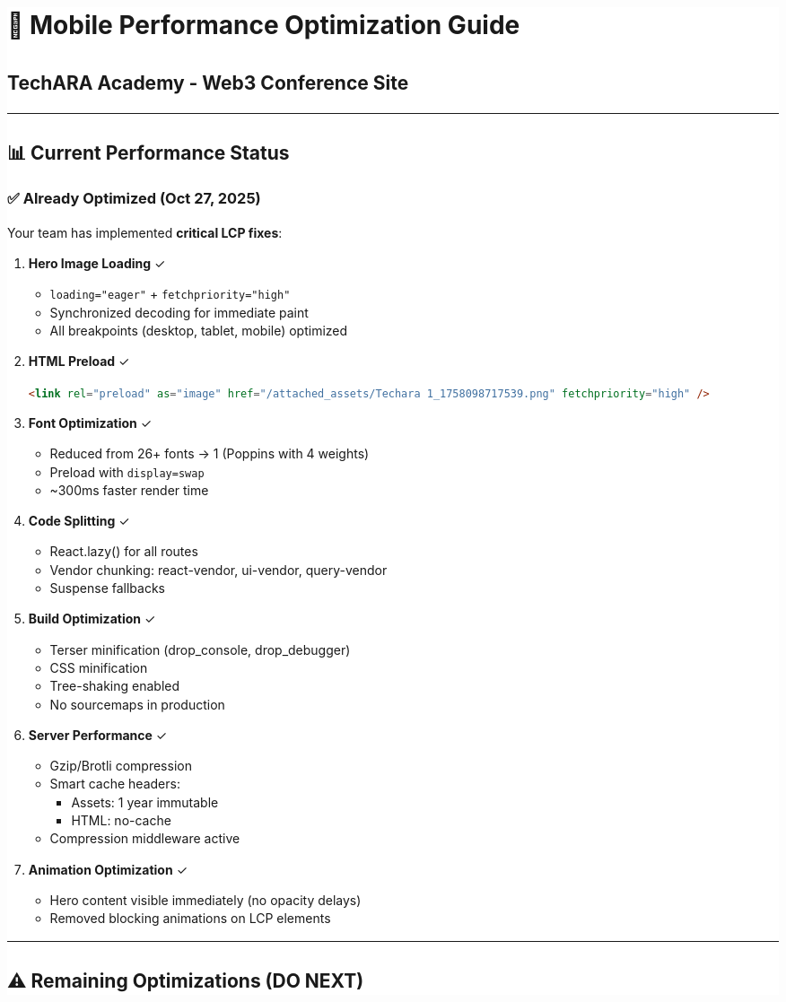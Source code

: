 # 🚀 Mobile Performance Optimization Guide
## TechARA Academy - Web3 Conference Site

---

## 📊 Current Performance Status

### ✅ **Already Optimized (Oct 27, 2025)**
Your team has implemented **critical LCP fixes**:

1. **Hero Image Loading** ✓
   - `loading="eager"` + `fetchpriority="high"`
   - Synchronized decoding for immediate paint
   - All breakpoints (desktop, tablet, mobile) optimized

2. **HTML Preload** ✓
   ```html
   <link rel="preload" as="image" href="/attached_assets/Techara 1_1758098717539.png" fetchpriority="high" />
   ```

3. **Font Optimization** ✓
   - Reduced from 26+ fonts → 1 (Poppins with 4 weights)
   - Preload with `display=swap`
   - ~300ms faster render time

4. **Code Splitting** ✓
   - React.lazy() for all routes
   - Vendor chunking: react-vendor, ui-vendor, query-vendor
   - Suspense fallbacks

5. **Build Optimization** ✓
   - Terser minification (drop_console, drop_debugger)
   - CSS minification
   - Tree-shaking enabled
   - No sourcemaps in production

6. **Server Performance** ✓
   - Gzip/Brotli compression
   - Smart cache headers:
     - Assets: 1 year immutable
     - HTML: no-cache
   - Compression middleware active

7. **Animation Optimization** ✓
   - Hero content visible immediately (no opacity delays)
   - Removed blocking animations on LCP elements

---

## ⚠️ Remaining Optimizations (DO NEXT)
